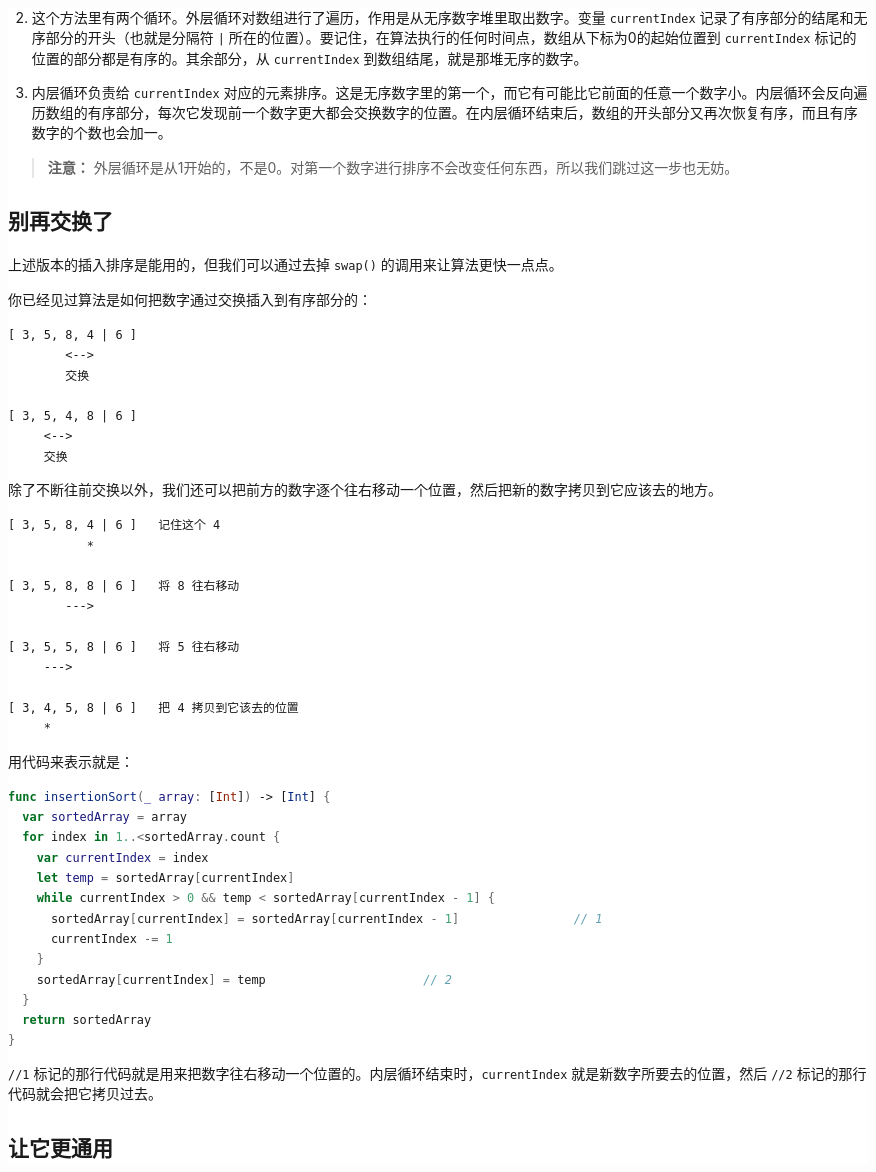 2. 这个方法里有两个循环。外层循环对数组进行了遍历，作用是从无序数字堆里取出数字。变量 `currentIndex` 记录了有序部分的结尾和无序部分的开头（也就是分隔符 `|` 所在的位置）。要记住，在算法执行的任何时间点，数组从下标为0的起始位置到 `currentIndex` 标记的位置的部分都是有序的。其余部分，从 `currentIndex` 到数组结尾，就是那堆无序的数字。

3. 内层循环负责给 `currentIndex` 对应的元素排序。这是无序数字里的第一个，而它有可能比它前面的任意一个数字小。内层循环会反向遍历数组的有序部分，每次它发现前一个数字更大都会交换数字的位置。在内层循环结束后，数组的开头部分又再次恢复有序，而且有序数字的个数也会加一。

> **注意：** 外层循环是从1开始的，不是0。对第一个数字进行排序不会改变任何东西，所以我们跳过这一步也无妨。

## 别再交换了

上述版本的插入排序是能用的，但我们可以通过去掉 `swap()` 的调用来让算法更快一点点。

你已经见过算法是如何把数字通过交换插入到有序部分的：

	[ 3, 5, 8, 4 | 6 ]
	        <-->
            交换
	        
	[ 3, 5, 4, 8 | 6 ]
         <-->
	     交换

除了不断往前交换以外，我们还可以把前方的数字逐个往右移动一个位置，然后把新的数字拷贝到它应该去的地方。

	[ 3, 5, 8, 4 | 6 ]   记住这个 4
	           *
	
	[ 3, 5, 8, 8 | 6 ]   将 8 往右移动
	        --->
	        
	[ 3, 5, 5, 8 | 6 ]   将 5 往右移动
	     --->
	     
	[ 3, 4, 5, 8 | 6 ]   把 4 拷贝到它该去的位置
	     *

用代码来表示就是：

```swift
func insertionSort(_ array: [Int]) -> [Int] {
  var sortedArray = array
  for index in 1..<sortedArray.count {
    var currentIndex = index
    let temp = sortedArray[currentIndex]
    while currentIndex > 0 && temp < sortedArray[currentIndex - 1] {
      sortedArray[currentIndex] = sortedArray[currentIndex - 1]                // 1
      currentIndex -= 1
    }
    sortedArray[currentIndex] = temp                      // 2
  }
  return sortedArray
}
```

`//1` 标记的那行代码就是用来把数字往右移动一个位置的。内层循环结束时，`currentIndex` 就是新数字所要去的位置，然后 `//2` 标记的那行代码就会把它拷贝过去。

## 让它更通用
